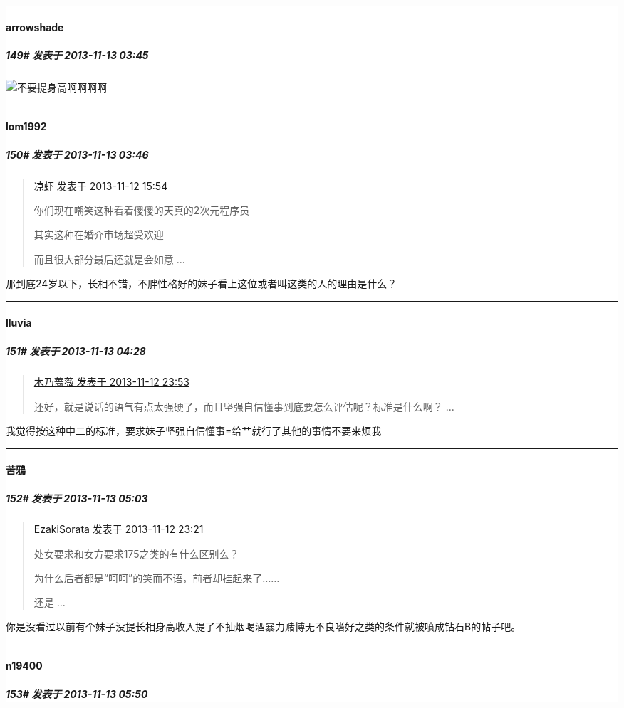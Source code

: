 
-----

####  arrowshade  
##### 149#       发表于 2013-11-13 03:45


<img src="https://static.saraba1st.com/image/smiley/face/172.gif" referrerpolicy="no-referrer">不要提身高啊啊啊啊


-----

####  lom1992  
##### 150#       发表于 2013-11-13 03:46


<blockquote><a href="httphttps://bbs.saraba1st.com/2b/forum.php?mod=redirect&amp;goto=findpost&amp;pid=23578551&amp;ptid=972105" target="_blank">凉虾 发表于 2013-11-12 15:54</a>

你们现在嘲笑这种看着傻傻的天真的2次元程序员

其实这种在婚介市场超受欢迎

而且很大部分最后还就是会如意 ...</blockquote>
那到底24岁以下，长相不错，不胖性格好的妹子看上这位或者叫这类的人的理由是什么？


-----

####  lluvia  
##### 151#       发表于 2013-11-13 04:28


<blockquote><a href="httphttps://bbs.saraba1st.com/2b/forum.php?mod=redirect&amp;goto=findpost&amp;pid=23578542&amp;ptid=972105" target="_blank">木乃蔷薇 发表于 2013-11-12 23:53</a>

还好，就是说话的语气有点太强硬了，而且坚强自信懂事到底要怎么评估呢？标准是什么啊？ ...</blockquote>
我觉得按这种中二的标准，要求妹子坚强自信懂事=给艹就行了其他的事情不要来烦我


-----

####  苦鴉  
##### 152#       发表于 2013-11-13 05:03


<blockquote><a href="httphttps://bbs.saraba1st.com/2b/forum.php?mod=redirect&amp;goto=findpost&amp;pid=23578276&amp;ptid=972105" target="_blank">EzakiSorata 发表于 2013-11-12 23:21</a>

处女要求和女方要求175之类的有什么区别么？

为什么后者都是“呵呵”的笑而不语，前者却挂起来了……

还是 ...</blockquote>
你是没看过以前有个妹子没提长相身高收入提了不抽烟喝酒暴力赌博无不良嗜好之类的条件就被喷成钻石B的帖子吧。


-----

####  n19400  
##### 153#       发表于 2013-11-13 05:50
